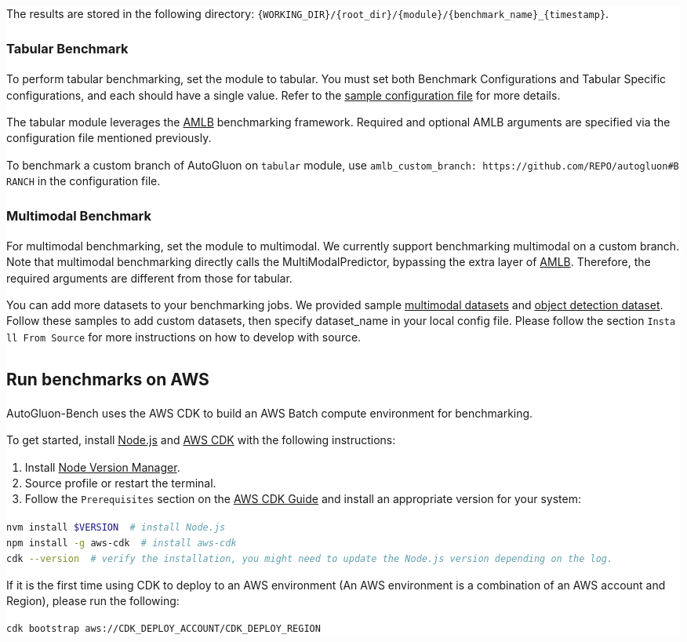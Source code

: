 The results are stored in the following directory: `{WORKING_DIR}/{root_dir}/{module}/{benchmark_name}_{timestamp}`.


### Tabular Benchmark

To perform tabular benchmarking, set the module to tabular. You must set both Benchmark Configurations and Tabular Specific configurations, and each should have a single value. Refer to the [sample configuration file](https://github.com/autogluon/autogluon-bench/blob/master/sample_configs/local_configs.yaml) for more details.

The tabular module leverages the [AMLB](https://github.com/openml/automlbenchmark) benchmarking framework. Required and optional AMLB arguments are specified via the configuration file mentioned previously.

To benchmark a custom branch of AutoGluon on `tabular` module, use `amlb_custom_branch: https://github.com/REPO/autogluon#BRANCH` in the configuration file.


### Multimodal Benchmark

For multimodal benchmarking, set the module to multimodal. We currently support benchmarking multimodal on a custom branch. Note that multimodal benchmarking directly calls the MultiModalPredictor, bypassing the extra layer of [AMLB](https://github.com/openml/automlbenchmark). Therefore, the required arguments are different from those for tabular.

You can add more datasets to your benchmarking jobs. We provided sample [multimodal datasets](https://github.com/autogluon/autogluon-bench/blob/master/src/autogluon/bench/datasets/multimodal_dataset.py) and [object detection dataset](https://github.com/autogluon/autogluon-bench/blob/master/src/autogluon/bench/datasets/object_detection_dataset.py). Follow these samples to add custom datasets, then specify dataset_name in your local config file. Please follow the section `Install From Source` for more instructions on how to develop with source.

## Run benchmarks on AWS

AutoGluon-Bench uses the AWS CDK to build an AWS Batch compute environment for benchmarking.

To get started, install [Node.js](https://nodejs.org/) and [AWS CDK](https://docs.aws.amazon.com/cdk/v2/guide/getting_started.html#getting_started_install) with the following instructions:

1. Install [Node Version Manager](https://github.com/nvm-sh/nvm#installing-and-updating).
2. Source profile or restart the terminal.
3. Follow the `Prerequisites` section on the [AWS CDK Guide](https://docs.aws.amazon.com/cdk/v2/guide/getting_started.html) and install an appropriate version for your system:
```bash
nvm install $VERSION  # install Node.js
npm install -g aws-cdk  # install aws-cdk
cdk --version  # verify the installation, you might need to update the Node.js version depending on the log.
```

If it is the first time using CDK to deploy to an AWS environment (An AWS environment is a combination of an AWS account and Region), please run the following:

```bash
cdk bootstrap aws://CDK_DEPLOY_ACCOUNT/CDK_DEPLOY_REGION
```

